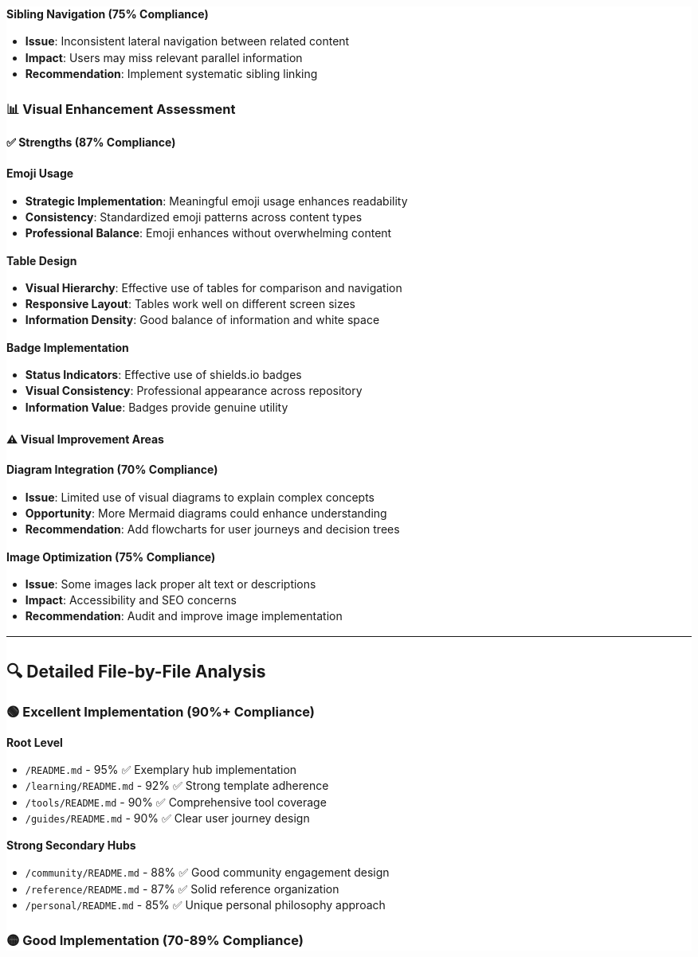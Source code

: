 **Sibling Navigation (75% Compliance)**
- **Issue**: Inconsistent lateral navigation between related content
- **Impact**: Users may miss relevant parallel information
- **Recommendation**: Implement systematic sibling linking

### 📊 **Visual Enhancement Assessment**

#### ✅ **Strengths (87% Compliance)**

**Emoji Usage**
- **Strategic Implementation**: Meaningful emoji usage enhances readability
- **Consistency**: Standardized emoji patterns across content types
- **Professional Balance**: Emoji enhances without overwhelming content

**Table Design**
- **Visual Hierarchy**: Effective use of tables for comparison and navigation
- **Responsive Layout**: Tables work well on different screen sizes
- **Information Density**: Good balance of information and white space

**Badge Implementation**
- **Status Indicators**: Effective use of shields.io badges
- **Visual Consistency**: Professional appearance across repository
- **Information Value**: Badges provide genuine utility

#### ⚠️ **Visual Improvement Areas**

**Diagram Integration (70% Compliance)**
- **Issue**: Limited use of visual diagrams to explain complex concepts
- **Opportunity**: More Mermaid diagrams could enhance understanding
- **Recommendation**: Add flowcharts for user journeys and decision trees

**Image Optimization (75% Compliance)**
- **Issue**: Some images lack proper alt text or descriptions
- **Impact**: Accessibility and SEO concerns
- **Recommendation**: Audit and improve image implementation

---

## 🔍 **Detailed File-by-File Analysis**

### 🟢 **Excellent Implementation (90%+ Compliance)**

**Root Level**
- `/README.md` - 95% ✅ Exemplary hub implementation
- `/learning/README.md` - 92% ✅ Strong template adherence
- `/tools/README.md` - 90% ✅ Comprehensive tool coverage
- `/guides/README.md` - 90% ✅ Clear user journey design

**Strong Secondary Hubs**
- `/community/README.md` - 88% ✅ Good community engagement design
- `/reference/README.md` - 87% ✅ Solid reference organization
- `/personal/README.md` - 85% ✅ Unique personal philosophy approach

### 🟡 **Good Implementation (70-89% Compliance)**
